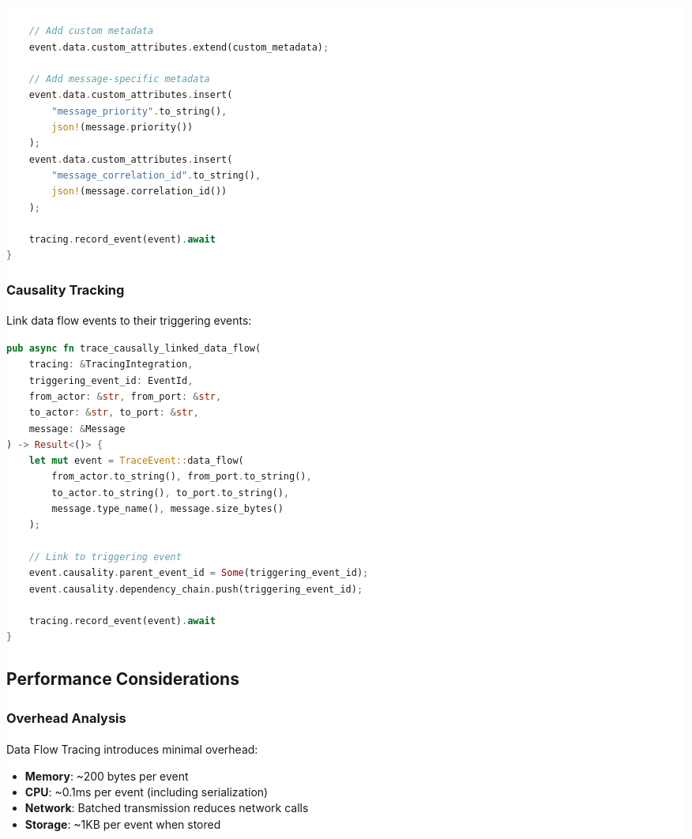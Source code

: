 ```rust
    
    // Add custom metadata
    event.data.custom_attributes.extend(custom_metadata);
    
    // Add message-specific metadata
    event.data.custom_attributes.insert(
        "message_priority".to_string(), 
        json!(message.priority())
    );
    event.data.custom_attributes.insert(
        "message_correlation_id".to_string(), 
        json!(message.correlation_id())
    );
    
    tracing.record_event(event).await
}
```

### Causality Tracking

Link data flow events to their triggering events:

```rust
pub async fn trace_causally_linked_data_flow(
    tracing: &TracingIntegration,
    triggering_event_id: EventId,
    from_actor: &str, from_port: &str,
    to_actor: &str, to_port: &str,
    message: &Message
) -> Result<()> {
    let mut event = TraceEvent::data_flow(
        from_actor.to_string(), from_port.to_string(),
        to_actor.to_string(), to_port.to_string(),
        message.type_name(), message.size_bytes()
    );
    
    // Link to triggering event
    event.causality.parent_event_id = Some(triggering_event_id);
    event.causality.dependency_chain.push(triggering_event_id);
    
    tracing.record_event(event).await
}
```

## Performance Considerations

### Overhead Analysis

Data Flow Tracing introduces minimal overhead:

- **Memory**: ~200 bytes per event
- **CPU**: ~0.1ms per event (including serialization)
- **Network**: Batched transmission reduces network calls
- **Storage**: ~1KB per event when stored
